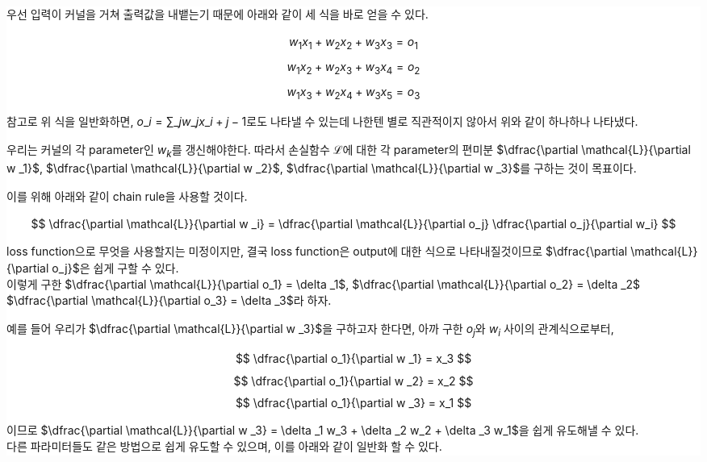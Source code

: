 우선 입력이 커널을 거쳐 출력값을 내뱉는기 때문에 아래와 같이 세 식을 바로 얻을 수 있다.

<center>

$$
w_1 x_1 + w_2 x_2 + w_3 x_3 = o_1
$$
$$
w_1 x_2 + w_2 x_3 + w_3 x_4 = o_2
$$
$$
w_1 x_3 + w_2 x_4 + w_3 x_5 = o_3
$$
</center>


참고로 위 식을 일반화하면, $o\_i = \sum\limits \_j w\_j  x\_{i+j-1}$로도 나타낼 수 있는데 나한텐 별로 직관적이지 않아서 위와 같이 하나하나 나타냈다.
  
  
우리는 커널의 각 parameter인 $w_k$를 갱신해야한다. 따라서 손실함수 $\mathcal{L}$에 대한 각 parameter의 편미분 $\dfrac{\partial \mathcal{L}}{\partial w _1}$, $\dfrac{\partial \mathcal{L}}{\partial w _2}$, $\dfrac{\partial \mathcal{L}}{\partial w _3}$를 구하는 것이 목표이다.

이를 위해 아래와 같이 chain rule을 사용할 것이다.

<center>

$$
\dfrac{\partial \mathcal{L}}{\partial w _i} = \dfrac{\partial \mathcal{L}}{\partial o_j} \dfrac{\partial o_j}{\partial w_i}
$$

</center>

loss function으로 무엇을 사용할지는 미정이지만, 결국 loss function은 output에 대한 식으로 나타내질것이므로 $\dfrac{\partial \mathcal{L}}{\partial o_j}$은 쉽게 구할 수 있다.  
이렇게 구한 $\dfrac{\partial \mathcal{L}}{\partial o_1} = \delta _1$, $\dfrac{\partial \mathcal{L}}{\partial o_2} = \delta _2$ $\dfrac{\partial \mathcal{L}}{\partial o_3} = \delta _3$라 하자.   


예를 들어 우리가 $\dfrac{\partial \mathcal{L}}{\partial w _3}$을 구하고자 한다면, 아까 구한 $o_j$와 $w_i$ 사이의 관계식으로부터,

<center>

$$
\dfrac{\partial o_1}{\partial w _1} = x_3
$$
$$
\dfrac{\partial o_1}{\partial w _2} = x_2
$$
$$
\dfrac{\partial o_1}{\partial w _3} = x_1
$$


</center>

이므로 $\dfrac{\partial \mathcal{L}}{\partial w _3} = \delta _1 w_3 + \delta _2 w_2 + \delta _3 w_1$을 쉽게 유도해낼 수 있다.  
다른 파라미터들도 같은 방법으로 쉽게 유도할 수 있으며, 이를 아래와 같이 일반화 할 수 있다.
